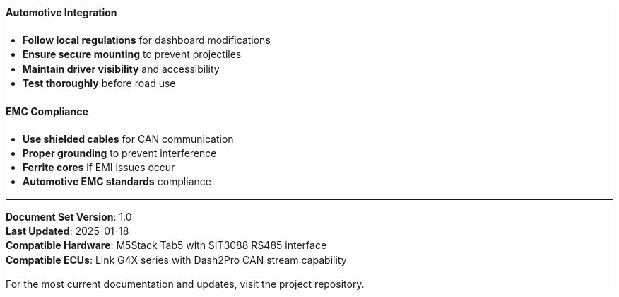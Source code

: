 #### **Automotive Integration**
- **Follow local regulations** for dashboard modifications
- **Ensure secure mounting** to prevent projectiles
- **Maintain driver visibility** and accessibility
- **Test thoroughly** before road use

#### **EMC Compliance**
- **Use shielded cables** for CAN communication
- **Proper grounding** to prevent interference
- **Ferrite cores** if EMI issues occur
- **Automotive EMC standards** compliance

---

**Document Set Version**: 1.0  
**Last Updated**: 2025-01-18  
**Compatible Hardware**: M5Stack Tab5 with SIT3088 RS485 interface  
**Compatible ECUs**: Link G4X series with Dash2Pro CAN stream capability

For the most current documentation and updates, visit the project repository.
